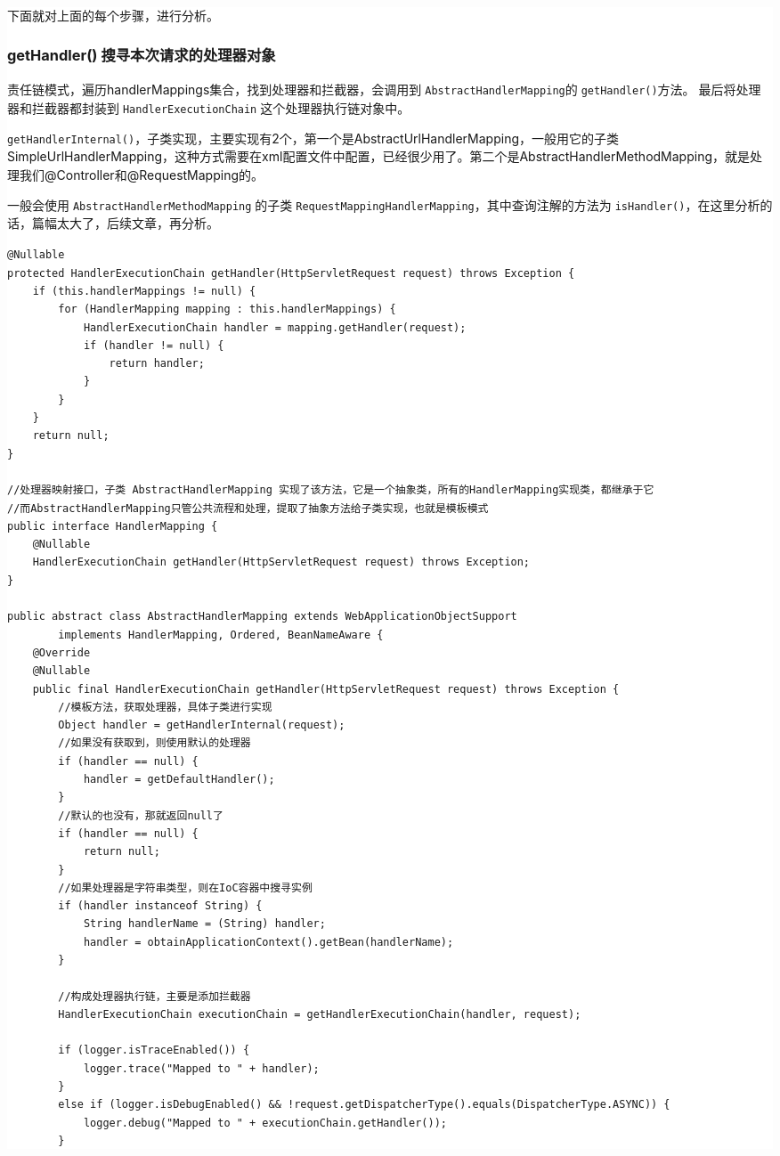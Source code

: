 下面就对上面的每个步骤，进行分析。

### getHandler() 搜寻本次请求的处理器对象

责任链模式，遍历handlerMappings集合，找到处理器和拦截器，会调用到 `AbstractHandlerMapping`的 `getHandler()`方法。
最后将处理器和拦截器都封装到 `HandlerExecutionChain` 这个处理器执行链对象中。

`getHandlerInternal()`，子类实现，主要实现有2个，第一个是AbstractUrlHandlerMapping，一般用它的子类SimpleUrlHandlerMapping，这种方式需要在xml配置文件中配置，已经很少用了。第二个是AbstractHandlerMethodMapping，就是处理我们@Controller和@RequestMapping的。

一般会使用 `AbstractHandlerMethodMapping` 的子类 `RequestMappingHandlerMapping`，其中查询注解的方法为 `isHandler()`，在这里分析的话，篇幅太大了，后续文章，再分析。

```
@Nullable
protected HandlerExecutionChain getHandler(HttpServletRequest request) throws Exception {
    if (this.handlerMappings != null) {
        for (HandlerMapping mapping : this.handlerMappings) {
            HandlerExecutionChain handler = mapping.getHandler(request);
            if (handler != null) {
                return handler;
            }
        }
    }
    return null;
}

//处理器映射接口，子类 AbstractHandlerMapping 实现了该方法，它是一个抽象类，所有的HandlerMapping实现类，都继承于它
//而AbstractHandlerMapping只管公共流程和处理，提取了抽象方法给子类实现，也就是模板模式
public interface HandlerMapping {
	@Nullable
	HandlerExecutionChain getHandler(HttpServletRequest request) throws Exception;
}

public abstract class AbstractHandlerMapping extends WebApplicationObjectSupport
		implements HandlerMapping, Ordered, BeanNameAware {
	@Override
	@Nullable
	public final HandlerExecutionChain getHandler(HttpServletRequest request) throws Exception {
        //模板方法，获取处理器，具体子类进行实现
		Object handler = getHandlerInternal(request);
        //如果没有获取到，则使用默认的处理器
		if (handler == null) {
			handler = getDefaultHandler();
		}
        //默认的也没有，那就返回null了
		if (handler == null) {
			return null;
		}
		//如果处理器是字符串类型，则在IoC容器中搜寻实例
		if (handler instanceof String) {
			String handlerName = (String) handler;
			handler = obtainApplicationContext().getBean(handlerName);
		}

        //构成处理器执行链，主要是添加拦截器
		HandlerExecutionChain executionChain = getHandlerExecutionChain(handler, request);

		if (logger.isTraceEnabled()) {
			logger.trace("Mapped to " + handler);
		}
		else if (logger.isDebugEnabled() && !request.getDispatcherType().equals(DispatcherType.ASYNC)) {
			logger.debug("Mapped to " + executionChain.getHandler());
		}
```